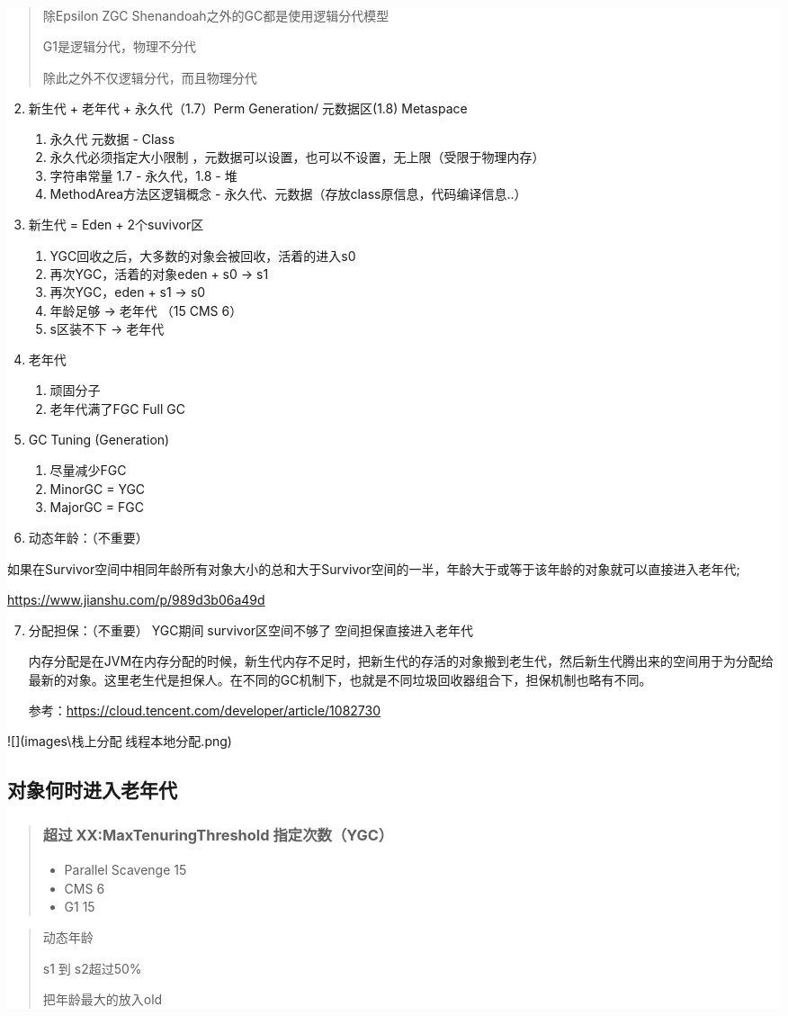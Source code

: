    > 除Epsilon ZGC Shenandoah之外的GC都是使用逻辑分代模型
   >
   > G1是逻辑分代，物理不分代
   >
   > 除此之外不仅逻辑分代，而且物理分代

2. 新生代 + 老年代 + 永久代（1.7）Perm Generation/ 元数据区(1.8) Metaspace

   1. 永久代 元数据 - Class
   2. 永久代必须指定大小限制 ，元数据可以设置，也可以不设置，无上限（受限于物理内存）
   3. 字符串常量 1.7 - 永久代，1.8 - 堆
   4. MethodArea方法区逻辑概念 - 永久代、元数据（存放class原信息，代码编译信息..）

3. 新生代 = Eden + 2个suvivor区 

   1. YGC回收之后，大多数的对象会被回收，活着的进入s0
   2. 再次YGC，活着的对象eden + s0 -> s1
   3. 再次YGC，eden + s1 -> s0
   4. 年龄足够 -> 老年代 （15 CMS 6）
   5. s区装不下 -> 老年代

4. 老年代

   1. 顽固分子
   2. 老年代满了FGC Full GC

5. GC Tuning (Generation)

   1. 尽量减少FGC
   2. MinorGC = YGC
   3. MajorGC = FGC

6. 动态年龄：（不重要）

如果在Survivor空间中相同年龄所有对象大小的总和大于Survivor空间的一半，年龄大于或等于该年龄的对象就可以直接进入老年代;

   https://www.jianshu.com/p/989d3b06a49d

7. 分配担保：（不重要）
   YGC期间 survivor区空间不够了 空间担保直接进入老年代

   内存分配是在JVM在内存分配的时候，新生代内存不足时，把新生代的存活的对象搬到老生代，然后新生代腾出来的空间用于为分配给最新的对象。这里老生代是担保人。在不同的GC机制下，也就是不同垃圾回收器组合下，担保机制也略有不同。

   参考：https://cloud.tencent.com/developer/article/1082730

![](images\栈上分配 线程本地分配.png)

## 对象何时进入老年代

> ### 超过 XX:MaxTenuringThreshold 指定次数（YGC）
>
> - Parallel Scavenge 15
> - CMS 6
> - G1 15

> 动态年龄
>
> s1 到 s2超过50%
>
> 把年龄最大的放入old
